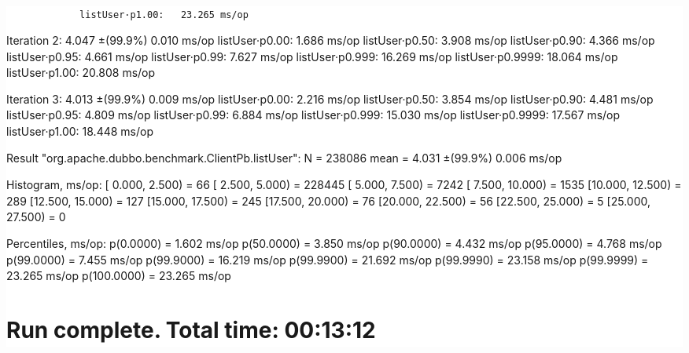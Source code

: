                  listUser·p1.00:   23.265 ms/op

Iteration   2: 4.047 ±(99.9%) 0.010 ms/op
                 listUser·p0.00:   1.686 ms/op
                 listUser·p0.50:   3.908 ms/op
                 listUser·p0.90:   4.366 ms/op
                 listUser·p0.95:   4.661 ms/op
                 listUser·p0.99:   7.627 ms/op
                 listUser·p0.999:  16.269 ms/op
                 listUser·p0.9999: 18.064 ms/op
                 listUser·p1.00:   20.808 ms/op

Iteration   3: 4.013 ±(99.9%) 0.009 ms/op
                 listUser·p0.00:   2.216 ms/op
                 listUser·p0.50:   3.854 ms/op
                 listUser·p0.90:   4.481 ms/op
                 listUser·p0.95:   4.809 ms/op
                 listUser·p0.99:   6.884 ms/op
                 listUser·p0.999:  15.030 ms/op
                 listUser·p0.9999: 17.567 ms/op
                 listUser·p1.00:   18.448 ms/op



Result "org.apache.dubbo.benchmark.ClientPb.listUser":
  N = 238086
  mean =      4.031 ±(99.9%) 0.006 ms/op

  Histogram, ms/op:
    [ 0.000,  2.500) = 66 
    [ 2.500,  5.000) = 228445 
    [ 5.000,  7.500) = 7242 
    [ 7.500, 10.000) = 1535 
    [10.000, 12.500) = 289 
    [12.500, 15.000) = 127 
    [15.000, 17.500) = 245 
    [17.500, 20.000) = 76 
    [20.000, 22.500) = 56 
    [22.500, 25.000) = 5 
    [25.000, 27.500) = 0 

  Percentiles, ms/op:
      p(0.0000) =      1.602 ms/op
     p(50.0000) =      3.850 ms/op
     p(90.0000) =      4.432 ms/op
     p(95.0000) =      4.768 ms/op
     p(99.0000) =      7.455 ms/op
     p(99.9000) =     16.219 ms/op
     p(99.9900) =     21.692 ms/op
     p(99.9990) =     23.158 ms/op
     p(99.9999) =     23.265 ms/op
    p(100.0000) =     23.265 ms/op


# Run complete. Total time: 00:13:12
